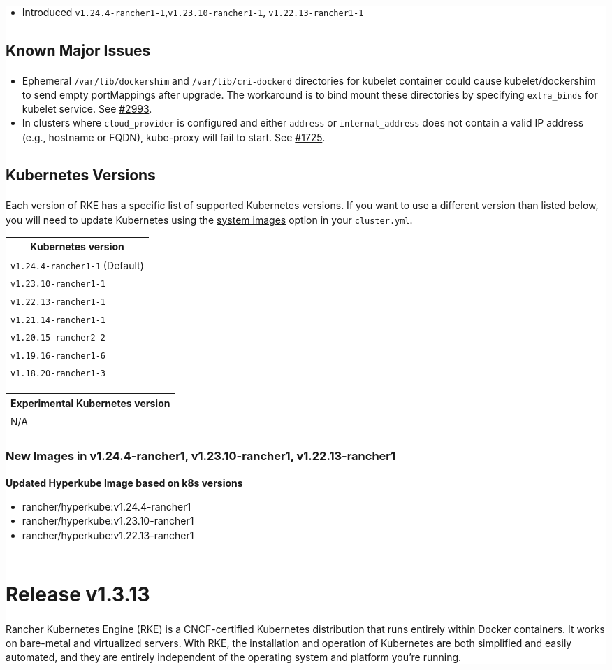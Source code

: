 - Introduced `v1.24.4-rancher1-1`,`v1.23.10-rancher1-1`, `v1.22.13-rancher1-1`


## Known Major Issues

- Ephemeral `/var/lib/dockershim` and `/var/lib/cri-dockerd` directories for kubelet container could cause kubelet/dockershim to send empty portMappings after upgrade. The workaround is to bind mount these directories by specifying `extra_binds` for kubelet service. See [#2993](https://github.com/rancher/rke/issues/2993). 
- In clusters where `cloud_provider` is configured and either `address` or `internal_address` does not contain a valid IP address (e.g., hostname or FQDN), kube-proxy will fail to start. See [#1725](https://github.com/rancher/rke/issues/1725).

## Kubernetes Versions

Each version of RKE has a specific list of supported Kubernetes versions. If you want to use a different version than listed below, you will need to update Kubernetes using the [system images](https://rancher.com/docs/rke/latest/en/config-options/system-images/) option in your `cluster.yml`.

| Kubernetes version    |
| --------------------- |
| `v1.24.4-rancher1-1` (Default) |
| `v1.23.10-rancher1-1`  |
| `v1.22.13-rancher1-1` |
| `v1.21.14-rancher1-1` |
| `v1.20.15-rancher2-2` |
| `v1.19.16-rancher1-6` |
| `v1.18.20-rancher1-3` |

| Experimental Kubernetes version |
| --------------------- |
| N/A | 

### New Images in v1.24.4-rancher1, v1.23.10-rancher1, v1.22.13-rancher1

**Updated Hyperkube Image based on k8s versions**

- rancher/hyperkube:v1.24.4-rancher1
- rancher/hyperkube:v1.23.10-rancher1
- rancher/hyperkube:v1.22.13-rancher1
-----
# Release v1.3.13

Rancher Kubernetes Engine (RKE) is a CNCF-certified Kubernetes distribution that runs entirely within Docker containers. It works on bare-metal and virtualized servers. With RKE, the installation and operation of Kubernetes are both simplified and easily automated, and they are entirely independent of the operating system and platform you’re running.
